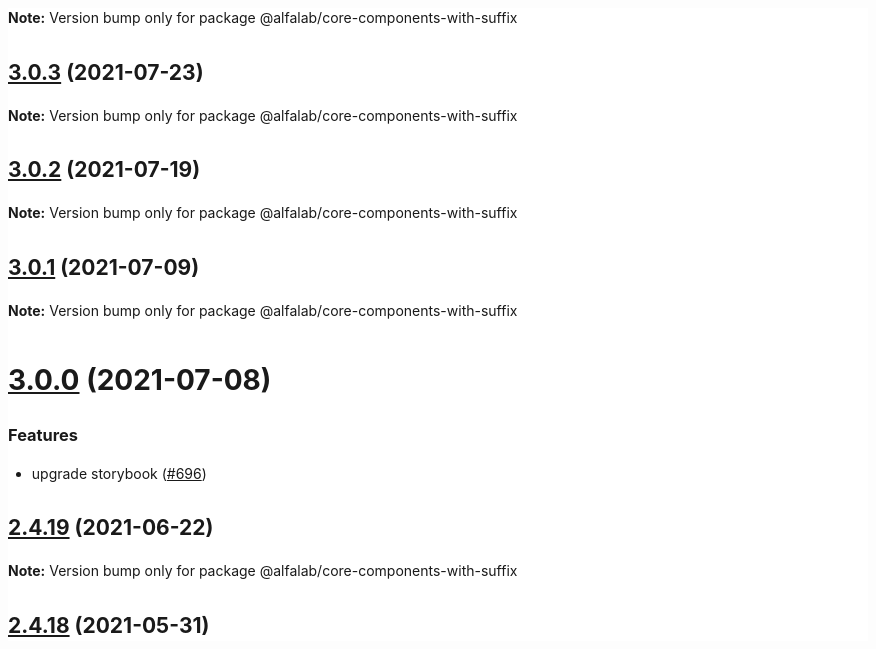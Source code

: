 **Note:** Version bump only for package @alfalab/core-components-with-suffix





## [3.0.3](https://github.com/alfa-laboratory/core-components/compare/@alfalab/core-components-with-suffix@3.0.2...@alfalab/core-components-with-suffix@3.0.3) (2021-07-23)

**Note:** Version bump only for package @alfalab/core-components-with-suffix





## [3.0.2](https://github.com/alfa-laboratory/core-components/compare/@alfalab/core-components-with-suffix@3.0.1...@alfalab/core-components-with-suffix@3.0.2) (2021-07-19)

**Note:** Version bump only for package @alfalab/core-components-with-suffix





## [3.0.1](https://github.com/alfa-laboratory/core-components/compare/@alfalab/core-components-with-suffix@3.0.0...@alfalab/core-components-with-suffix@3.0.1) (2021-07-09)

**Note:** Version bump only for package @alfalab/core-components-with-suffix





# [3.0.0](https://github.com/alfa-laboratory/core-components/compare/@alfalab/core-components-with-suffix@2.4.19...@alfalab/core-components-with-suffix@3.0.0) (2021-07-08)


### Features

* upgrade storybook ([#696](https://github.com/alfa-laboratory/core-components/issues/696))

## [2.4.19](https://github.com/alfa-laboratory/core-components/compare/@alfalab/core-components-with-suffix@2.4.18...@alfalab/core-components-with-suffix@2.4.19) (2021-06-22)

**Note:** Version bump only for package @alfalab/core-components-with-suffix





## [2.4.18](https://github.com/alfa-laboratory/core-components/compare/@alfalab/core-components-with-suffix@2.4.17...@alfalab/core-components-with-suffix@2.4.18) (2021-05-31)
